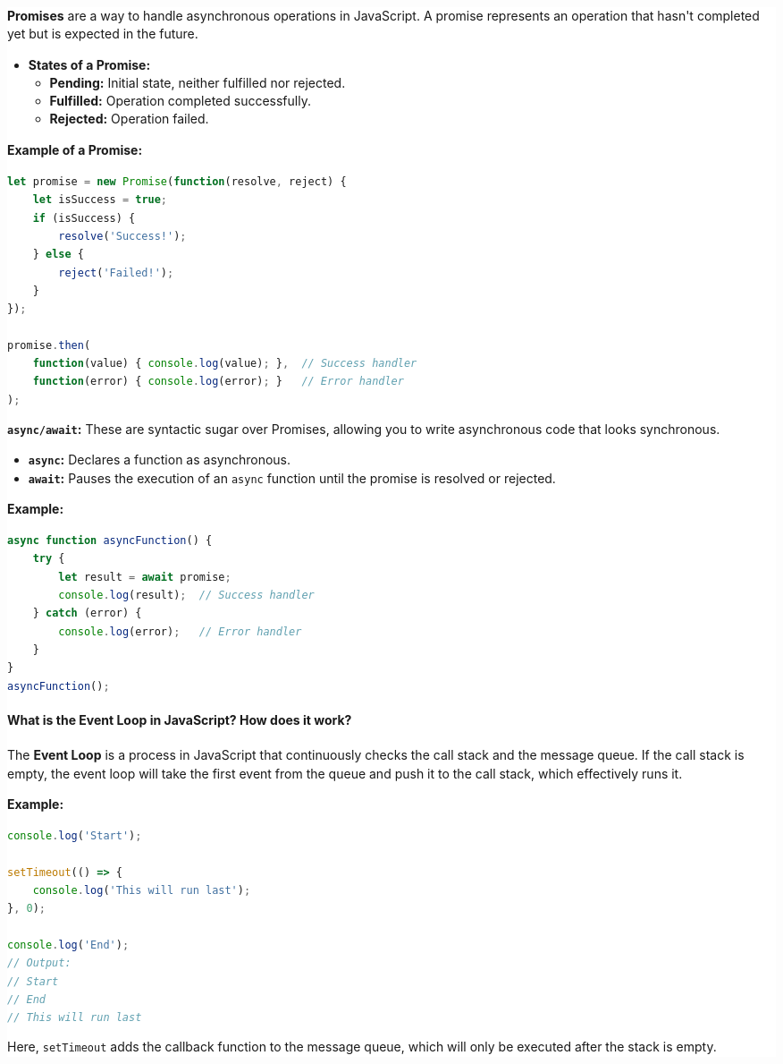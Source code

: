 **Promises** are a way to handle asynchronous operations in JavaScript. A promise represents an operation that hasn't completed yet but is expected in the future.

- **States of a Promise:**
  - **Pending:** Initial state, neither fulfilled nor rejected.
  - **Fulfilled:** Operation completed successfully.
  - **Rejected:** Operation failed.

**Example of a Promise:**
```javascript
let promise = new Promise(function(resolve, reject) {
    let isSuccess = true;
    if (isSuccess) {
        resolve('Success!');
    } else {
        reject('Failed!');
    }
});

promise.then(
    function(value) { console.log(value); },  // Success handler
    function(error) { console.log(error); }   // Error handler
);
```

**`async/await`:** These are syntactic sugar over Promises, allowing you to write asynchronous code that looks synchronous.

- **`async`:** Declares a function as asynchronous.
- **`await`:** Pauses the execution of an `async` function until the promise is resolved or rejected.

**Example:**
```javascript
async function asyncFunction() {
    try {
        let result = await promise;
        console.log(result);  // Success handler
    } catch (error) {
        console.log(error);   // Error handler
    }
}
asyncFunction();
```

#### **What is the Event Loop in JavaScript? How does it work?**

The **Event Loop** is a process in JavaScript that continuously checks the call stack and the message queue. If the call stack is empty, the event loop will take the first event from the queue and push it to the call stack, which effectively runs it.

**Example:**
```javascript
console.log('Start');

setTimeout(() => {
    console.log('This will run last');
}, 0);

console.log('End');
// Output:
// Start
// End
// This will run last
```
Here, `setTimeout` adds the callback function to the message queue, which will only be executed after the stack is empty.